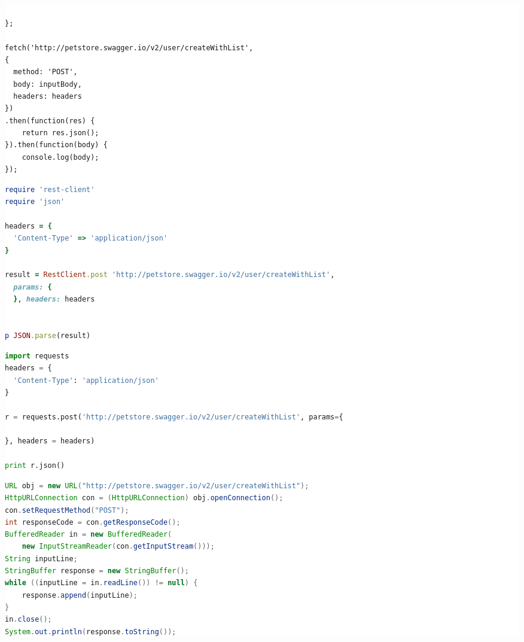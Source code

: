 ```javascript--nodejs

};

fetch('http://petstore.swagger.io/v2/user/createWithList',
{
  method: 'POST',
  body: inputBody,
  headers: headers
})
.then(function(res) {
    return res.json();
}).then(function(body) {
    console.log(body);
});
```

```ruby
require 'rest-client'
require 'json'

headers = {
  'Content-Type' => 'application/json'
}

result = RestClient.post 'http://petstore.swagger.io/v2/user/createWithList',
  params: {
  }, headers: headers


p JSON.parse(result)
```

```python
import requests
headers = {
  'Content-Type': 'application/json'
}

r = requests.post('http://petstore.swagger.io/v2/user/createWithList', params={

}, headers = headers)

print r.json()
```

```java
URL obj = new URL("http://petstore.swagger.io/v2/user/createWithList");
HttpURLConnection con = (HttpURLConnection) obj.openConnection();
con.setRequestMethod("POST");
int responseCode = con.getResponseCode();
BufferedReader in = new BufferedReader(
    new InputStreamReader(con.getInputStream()));
String inputLine;
StringBuffer response = new StringBuffer();
while ((inputLine = in.readLine()) != null) {
    response.append(inputLine);
}
in.close();
System.out.println(response.toString());
```
